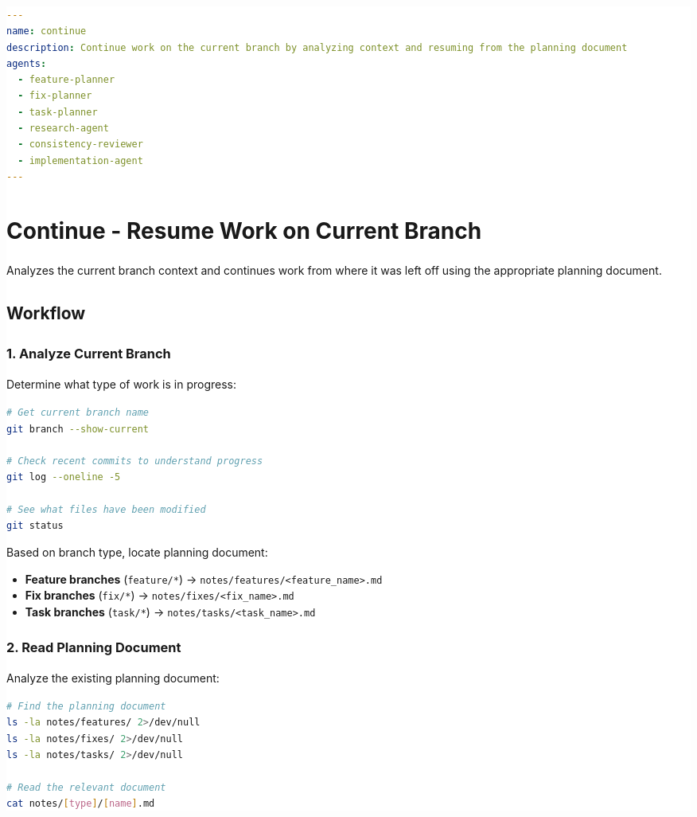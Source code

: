 ```yaml
---
name: continue
description: Continue work on the current branch by analyzing context and resuming from the planning document
agents:
  - feature-planner
  - fix-planner
  - task-planner
  - research-agent
  - consistency-reviewer
  - implementation-agent
---
```


# Continue - Resume Work on Current Branch

Analyzes the current branch context and continues work from where it was left off using the appropriate planning document.

## Workflow

### 1. Analyze Current Branch

Determine what type of work is in progress:

```bash
# Get current branch name
git branch --show-current

# Check recent commits to understand progress
git log --oneline -5

# See what files have been modified
git status
```

Based on branch type, locate planning document:
- **Feature branches** (`feature/*`) → `notes/features/<feature_name>.md`
- **Fix branches** (`fix/*`) → `notes/fixes/<fix_name>.md`
- **Task branches** (`task/*`) → `notes/tasks/<task_name>.md`

### 2. Read Planning Document

Analyze the existing planning document:

```bash
# Find the planning document
ls -la notes/features/ 2>/dev/null
ls -la notes/fixes/ 2>/dev/null
ls -la notes/tasks/ 2>/dev/null

# Read the relevant document
cat notes/[type]/[name].md
```
